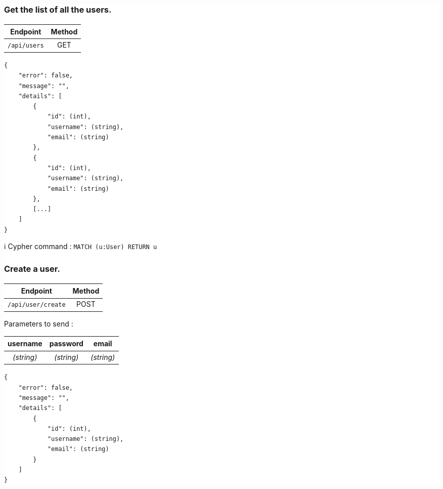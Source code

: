 
### Get the list of all the users.

| Endpoint | Method |
| :-------------: |:-------------:|
| `/api/users` | GET |


```
{
	"error": false,
    "message": "",
    "details": [
    	{
        	"id": (int),
            "username": (string),
            "email": (string)
        },
    	{
        	"id": (int),
            "username": (string),
            "email": (string)
        },
        [...]
    ]
}
```
:information_source: Cypher command :
`MATCH (u:User) RETURN u`

### Create a user.

| Endpoint | Method |
| :-------------: |:-------------:|
| `/api/user/create` | POST |

Parameters to send :

| username | password |email |
| :--------: | :--------: | :---: |
| _(string)_ | _(string)_ | _(string)_ |


```
{
	"error": false,
    "message": "",
    "details": [
    	{
        	"id": (int),
            "username": (string),
            "email": (string)
        }
    ]
}
```
